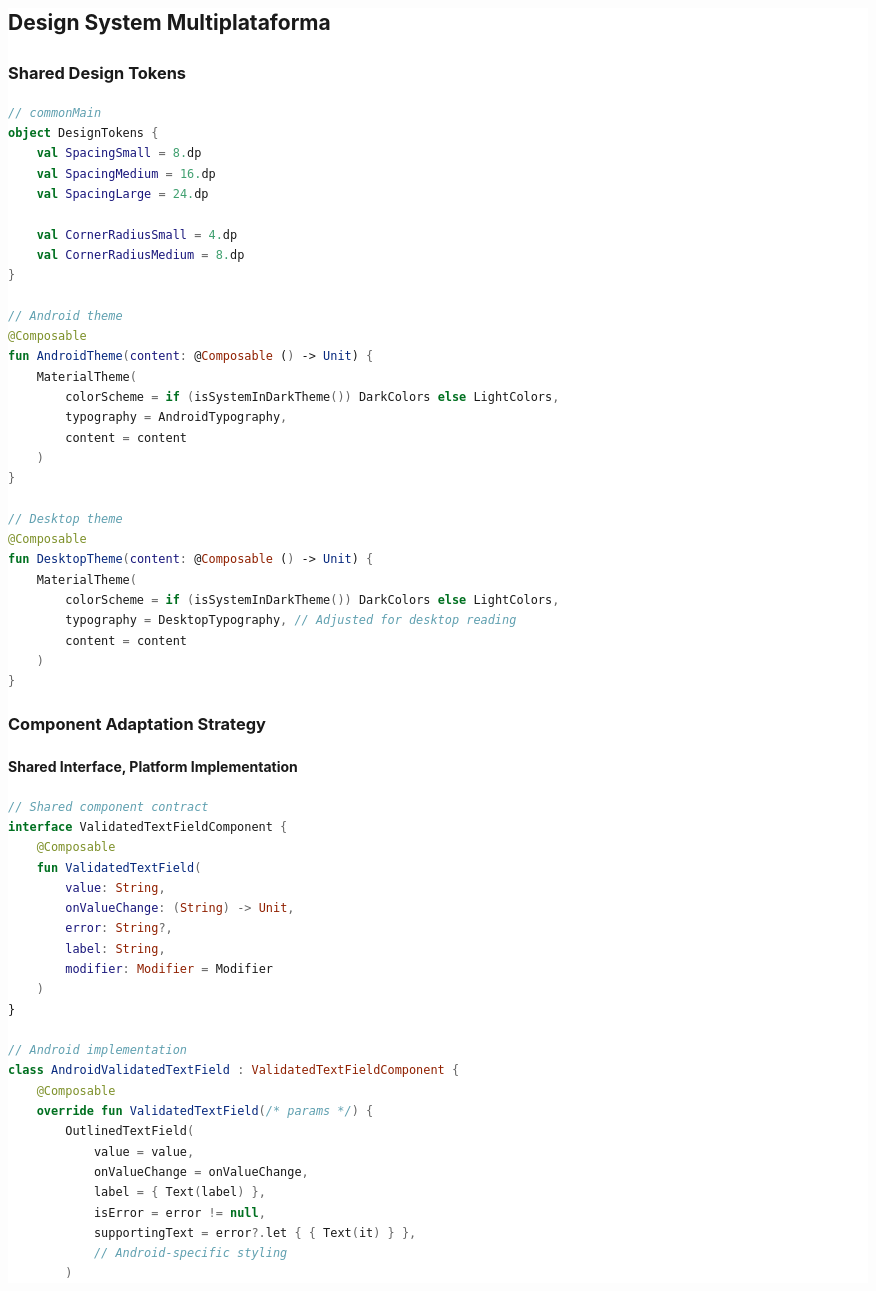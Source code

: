 ## Design System Multiplataforma

### Shared Design Tokens
```kotlin
// commonMain
object DesignTokens {
    val SpacingSmall = 8.dp
    val SpacingMedium = 16.dp
    val SpacingLarge = 24.dp
    
    val CornerRadiusSmall = 4.dp
    val CornerRadiusMedium = 8.dp
}

// Android theme
@Composable
fun AndroidTheme(content: @Composable () -> Unit) {
    MaterialTheme(
        colorScheme = if (isSystemInDarkTheme()) DarkColors else LightColors,
        typography = AndroidTypography,
        content = content
    )
}

// Desktop theme  
@Composable
fun DesktopTheme(content: @Composable () -> Unit) {
    MaterialTheme(
        colorScheme = if (isSystemInDarkTheme()) DarkColors else LightColors,
        typography = DesktopTypography, // Adjusted for desktop reading
        content = content
    )
}
```

### Component Adaptation Strategy

#### Shared Interface, Platform Implementation
```kotlin
// Shared component contract
interface ValidatedTextFieldComponent {
    @Composable
    fun ValidatedTextField(
        value: String,
        onValueChange: (String) -> Unit,
        error: String?,
        label: String,
        modifier: Modifier = Modifier
    )
}

// Android implementation
class AndroidValidatedTextField : ValidatedTextFieldComponent {
    @Composable
    override fun ValidatedTextField(/* params */) {
        OutlinedTextField(
            value = value,
            onValueChange = onValueChange,
            label = { Text(label) },
            isError = error != null,
            supportingText = error?.let { { Text(it) } },
            // Android-specific styling
        )
```